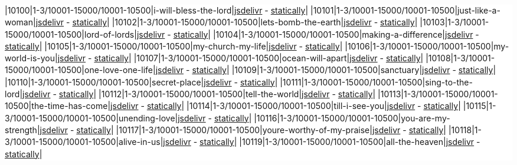 |10100|1-3/10001-15000/10001-10500|i-will-bless-the-lord|[jsdelivr](https://cdn.jsdelivr.net/gh/dbchord/png-old-c-1280x720_1-3/10001-15000/10001-10500/i-will-bless-the-lord.png) - [statically](https://cdn.statically.io/gh/dbchord/png-old-c-1280x720_1-3/img/10001-15000/10001-10500/i-will-bless-the-lord.png)|
|10101|1-3/10001-15000/10001-10500|just-like-a-woman|[jsdelivr](https://cdn.jsdelivr.net/gh/dbchord/png-old-c-1280x720_1-3/10001-15000/10001-10500/just-like-a-woman.png) - [statically](https://cdn.statically.io/gh/dbchord/png-old-c-1280x720_1-3/img/10001-15000/10001-10500/just-like-a-woman.png)|
|10102|1-3/10001-15000/10001-10500|lets-bomb-the-earth|[jsdelivr](https://cdn.jsdelivr.net/gh/dbchord/png-old-c-1280x720_1-3/10001-15000/10001-10500/lets-bomb-the-earth.png) - [statically](https://cdn.statically.io/gh/dbchord/png-old-c-1280x720_1-3/img/10001-15000/10001-10500/lets-bomb-the-earth.png)|
|10103|1-3/10001-15000/10001-10500|lord-of-lords|[jsdelivr](https://cdn.jsdelivr.net/gh/dbchord/png-old-c-1280x720_1-3/10001-15000/10001-10500/lord-of-lords.png) - [statically](https://cdn.statically.io/gh/dbchord/png-old-c-1280x720_1-3/img/10001-15000/10001-10500/lord-of-lords.png)|
|10104|1-3/10001-15000/10001-10500|making-a-difference|[jsdelivr](https://cdn.jsdelivr.net/gh/dbchord/png-old-c-1280x720_1-3/10001-15000/10001-10500/making-a-difference.png) - [statically](https://cdn.statically.io/gh/dbchord/png-old-c-1280x720_1-3/img/10001-15000/10001-10500/making-a-difference.png)|
|10105|1-3/10001-15000/10001-10500|my-church-my-life|[jsdelivr](https://cdn.jsdelivr.net/gh/dbchord/png-old-c-1280x720_1-3/10001-15000/10001-10500/my-church-my-life.png) - [statically](https://cdn.statically.io/gh/dbchord/png-old-c-1280x720_1-3/img/10001-15000/10001-10500/my-church-my-life.png)|
|10106|1-3/10001-15000/10001-10500|my-world-is-you|[jsdelivr](https://cdn.jsdelivr.net/gh/dbchord/png-old-c-1280x720_1-3/10001-15000/10001-10500/my-world-is-you.png) - [statically](https://cdn.statically.io/gh/dbchord/png-old-c-1280x720_1-3/img/10001-15000/10001-10500/my-world-is-you.png)|
|10107|1-3/10001-15000/10001-10500|ocean-will-apart|[jsdelivr](https://cdn.jsdelivr.net/gh/dbchord/png-old-c-1280x720_1-3/10001-15000/10001-10500/ocean-will-apart.png) - [statically](https://cdn.statically.io/gh/dbchord/png-old-c-1280x720_1-3/img/10001-15000/10001-10500/ocean-will-apart.png)|
|10108|1-3/10001-15000/10001-10500|one-love-one-life|[jsdelivr](https://cdn.jsdelivr.net/gh/dbchord/png-old-c-1280x720_1-3/10001-15000/10001-10500/one-love-one-life.png) - [statically](https://cdn.statically.io/gh/dbchord/png-old-c-1280x720_1-3/img/10001-15000/10001-10500/one-love-one-life.png)|
|10109|1-3/10001-15000/10001-10500|sanctuary|[jsdelivr](https://cdn.jsdelivr.net/gh/dbchord/png-old-c-1280x720_1-3/10001-15000/10001-10500/sanctuary.png) - [statically](https://cdn.statically.io/gh/dbchord/png-old-c-1280x720_1-3/img/10001-15000/10001-10500/sanctuary.png)|
|10110|1-3/10001-15000/10001-10500|secret-place|[jsdelivr](https://cdn.jsdelivr.net/gh/dbchord/png-old-c-1280x720_1-3/10001-15000/10001-10500/secret-place.png) - [statically](https://cdn.statically.io/gh/dbchord/png-old-c-1280x720_1-3/img/10001-15000/10001-10500/secret-place.png)|
|10111|1-3/10001-15000/10001-10500|sing-to-the-lord|[jsdelivr](https://cdn.jsdelivr.net/gh/dbchord/png-old-c-1280x720_1-3/10001-15000/10001-10500/sing-to-the-lord.png) - [statically](https://cdn.statically.io/gh/dbchord/png-old-c-1280x720_1-3/img/10001-15000/10001-10500/sing-to-the-lord.png)|
|10112|1-3/10001-15000/10001-10500|tell-the-world|[jsdelivr](https://cdn.jsdelivr.net/gh/dbchord/png-old-c-1280x720_1-3/10001-15000/10001-10500/tell-the-world.png) - [statically](https://cdn.statically.io/gh/dbchord/png-old-c-1280x720_1-3/img/10001-15000/10001-10500/tell-the-world.png)|
|10113|1-3/10001-15000/10001-10500|the-time-has-come|[jsdelivr](https://cdn.jsdelivr.net/gh/dbchord/png-old-c-1280x720_1-3/10001-15000/10001-10500/the-time-has-come.png) - [statically](https://cdn.statically.io/gh/dbchord/png-old-c-1280x720_1-3/img/10001-15000/10001-10500/the-time-has-come.png)|
|10114|1-3/10001-15000/10001-10500|till-i-see-you|[jsdelivr](https://cdn.jsdelivr.net/gh/dbchord/png-old-c-1280x720_1-3/10001-15000/10001-10500/till-i-see-you.png) - [statically](https://cdn.statically.io/gh/dbchord/png-old-c-1280x720_1-3/img/10001-15000/10001-10500/till-i-see-you.png)|
|10115|1-3/10001-15000/10001-10500|unending-love|[jsdelivr](https://cdn.jsdelivr.net/gh/dbchord/png-old-c-1280x720_1-3/10001-15000/10001-10500/unending-love.png) - [statically](https://cdn.statically.io/gh/dbchord/png-old-c-1280x720_1-3/img/10001-15000/10001-10500/unending-love.png)|
|10116|1-3/10001-15000/10001-10500|you-are-my-strength|[jsdelivr](https://cdn.jsdelivr.net/gh/dbchord/png-old-c-1280x720_1-3/10001-15000/10001-10500/you-are-my-strength.png) - [statically](https://cdn.statically.io/gh/dbchord/png-old-c-1280x720_1-3/img/10001-15000/10001-10500/you-are-my-strength.png)|
|10117|1-3/10001-15000/10001-10500|youre-worthy-of-my-praise|[jsdelivr](https://cdn.jsdelivr.net/gh/dbchord/png-old-c-1280x720_1-3/10001-15000/10001-10500/youre-worthy-of-my-praise.png) - [statically](https://cdn.statically.io/gh/dbchord/png-old-c-1280x720_1-3/img/10001-15000/10001-10500/youre-worthy-of-my-praise.png)|
|10118|1-3/10001-15000/10001-10500|alive-in-us|[jsdelivr](https://cdn.jsdelivr.net/gh/dbchord/png-old-c-1280x720_1-3/10001-15000/10001-10500/alive-in-us.png) - [statically](https://cdn.statically.io/gh/dbchord/png-old-c-1280x720_1-3/img/10001-15000/10001-10500/alive-in-us.png)|
|10119|1-3/10001-15000/10001-10500|all-the-heaven|[jsdelivr](https://cdn.jsdelivr.net/gh/dbchord/png-old-c-1280x720_1-3/10001-15000/10001-10500/all-the-heaven.png) - [statically](https://cdn.statically.io/gh/dbchord/png-old-c-1280x720_1-3/img/10001-15000/10001-10500/all-the-heaven.png)|